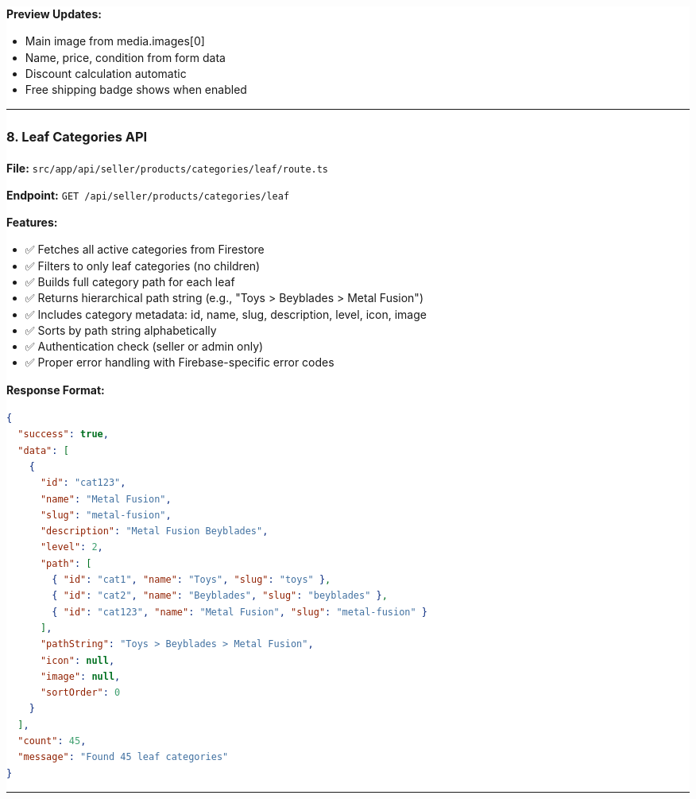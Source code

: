 **Preview Updates:**

- Main image from media.images[0]
- Name, price, condition from form data
- Discount calculation automatic
- Free shipping badge shows when enabled

---

### 8. Leaf Categories API

**File:** `src/app/api/seller/products/categories/leaf/route.ts`

**Endpoint:** `GET /api/seller/products/categories/leaf`

**Features:**

- ✅ Fetches all active categories from Firestore
- ✅ Filters to only leaf categories (no children)
- ✅ Builds full category path for each leaf
- ✅ Returns hierarchical path string (e.g., "Toys > Beyblades > Metal Fusion")
- ✅ Includes category metadata: id, name, slug, description, level, icon, image
- ✅ Sorts by path string alphabetically
- ✅ Authentication check (seller or admin only)
- ✅ Proper error handling with Firebase-specific error codes

**Response Format:**

```json
{
  "success": true,
  "data": [
    {
      "id": "cat123",
      "name": "Metal Fusion",
      "slug": "metal-fusion",
      "description": "Metal Fusion Beyblades",
      "level": 2,
      "path": [
        { "id": "cat1", "name": "Toys", "slug": "toys" },
        { "id": "cat2", "name": "Beyblades", "slug": "beyblades" },
        { "id": "cat123", "name": "Metal Fusion", "slug": "metal-fusion" }
      ],
      "pathString": "Toys > Beyblades > Metal Fusion",
      "icon": null,
      "image": null,
      "sortOrder": 0
    }
  ],
  "count": 45,
  "message": "Found 45 leaf categories"
}
```

---
